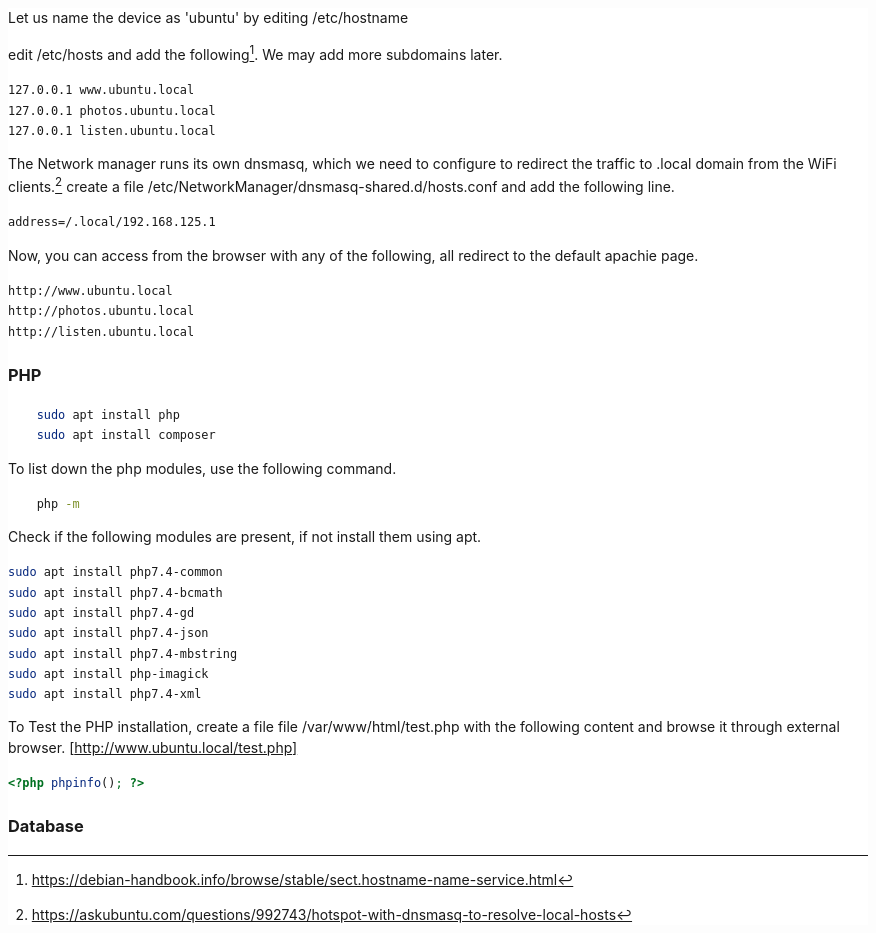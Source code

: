 Let us name the device as 'ubuntu' by editing /etc/hostname

edit /etc/hosts and add the following[^3]. We may add more subdomains later.

```text
127.0.0.1 www.ubuntu.local
127.0.0.1 photos.ubuntu.local
127.0.0.1 listen.ubuntu.local
```

The Network manager runs its own dnsmasq, which we need to configure to redirect the traffic to .local domain from the WiFi clients.[^4]
create a file /etc/NetworkManager/dnsmasq-shared.d/hosts.conf and add the following line.

```http
address=/.local/192.168.125.1
```

Now, you can access from the browser with any of the following, all redirect to the default apachie page.

```http
http://www.ubuntu.local
http://photos.ubuntu.local
http://listen.ubuntu.local
```

### PHP

```bash
    sudo apt install php
    sudo apt install composer
```

To list down the php modules, use the following command.

```bash
    php -m
```

Check if the following modules are present, if not install them using apt.

```bash
sudo apt install php7.4-common
sudo apt install php7.4-bcmath
sudo apt install php7.4-gd
sudo apt install php7.4-json
sudo apt install php7.4-mbstring
sudo apt install php-imagick
sudo apt install php7.4-xml
```

To Test the PHP installation, create a file file /var/www/html/test.php with the following content and browse it through external browser. [http://www.ubuntu.local/test.php]

```php
<?php phpinfo(); ?>
```

### Database


[^1]: https://gist.github.com/narate/d3f001c97e1c981a59f94cd76f041140#file-create-hotspot-md
[^2]: https://people.freedesktop.org/~lkundrak/nm-docs/nm-settings.html
[^3]: https://debian-handbook.info/browse/stable/sect.hostname-name-service.html
[^4]: https://askubuntu.com/questions/992743/hotspot-with-dnsmasq-to-resolve-local-hosts
[^5]: https://codeburst.io/configuring-a-subdomain-in-apache2-f7a8b316b42c
[^6]: https://www.digitalocean.com/community/tutorials/apache-configuration-error-ah00558-could-not-reliably-determine-the-server-s-fully-qualified-domain-name#setting-a-global-servername-directive
[^7]: https://help.ubuntu.com/community/EnablingUseOfApacheHtaccessFiles